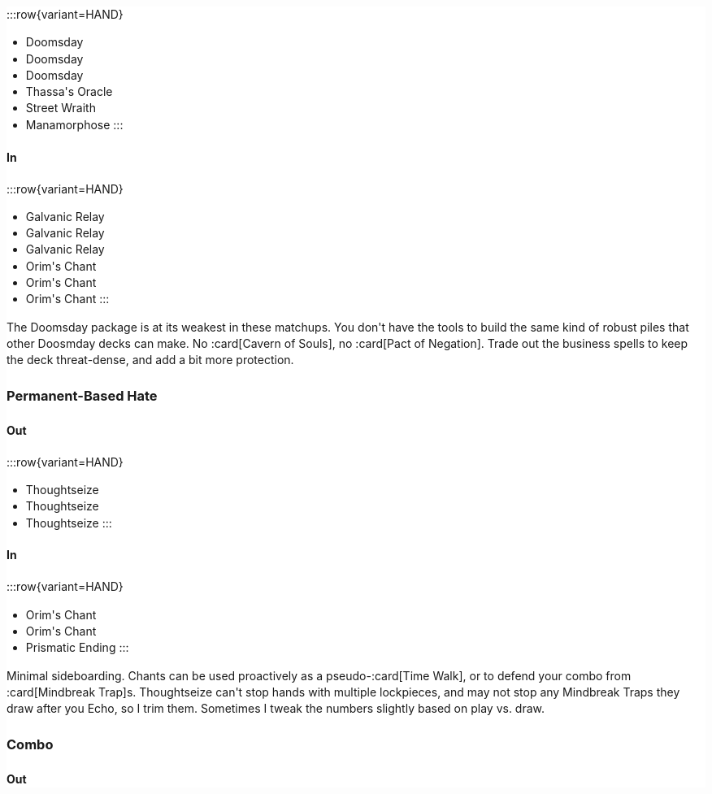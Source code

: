 :::row{variant=HAND}
- Doomsday
- Doomsday
- Doomsday
- Thassa's Oracle
- Street Wraith
- Manamorphose
:::

#### In

:::row{variant=HAND}
- Galvanic Relay
- Galvanic Relay
- Galvanic Relay
- Orim's Chant
- Orim's Chant
- Orim's Chant
:::

The Doomsday package is at its weakest in these matchups. You don't have the
tools to build the same kind of robust piles that other Doosmday decks can make.
No :card[Cavern of Souls], no :card[Pact of Negation]. Trade out the business
spells to keep the deck threat-dense, and add a bit more protection.

### Permanent-Based Hate

#### Out

:::row{variant=HAND}
- Thoughtseize
- Thoughtseize
- Thoughtseize
:::

#### In

:::row{variant=HAND}
- Orim's Chant
- Orim's Chant
- Prismatic Ending
:::

Minimal sideboarding. Chants can be used proactively as a pseudo-:card[Time
Walk], or to defend your combo from :card[Mindbreak Trap]s. Thoughtseize can't
stop hands with multiple lockpieces, and may not stop any Mindbreak Traps they
draw after you Echo, so I trim them. Sometimes I tweak the numbers slightly
based on play vs. draw.

### Combo

#### Out


[articles:the-mindkiller]: /articles/2020/03/21/the-mindkiller
